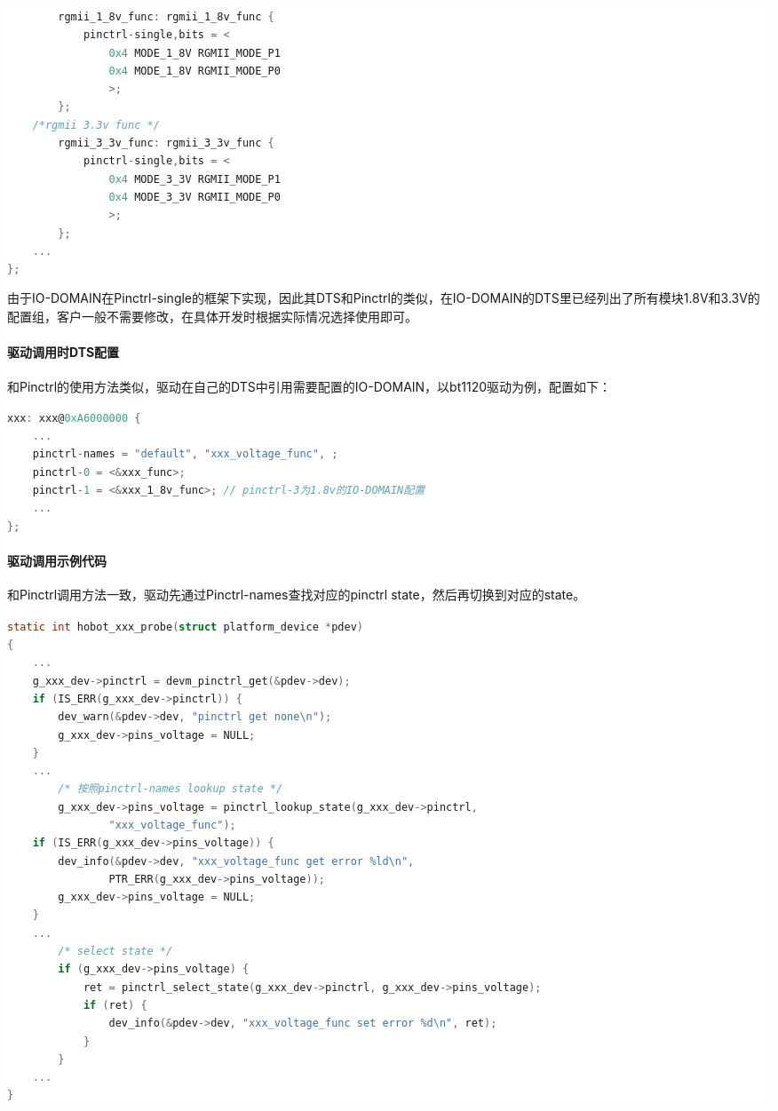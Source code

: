 ```c
        rgmii_1_8v_func: rgmii_1_8v_func {
            pinctrl-single,bits = <
                0x4 MODE_1_8V RGMII_MODE_P1
                0x4 MODE_1_8V RGMII_MODE_P0
                >;
        };
    /*rgmii 3.3v func */
        rgmii_3_3v_func: rgmii_3_3v_func {
            pinctrl-single,bits = <
                0x4 MODE_3_3V RGMII_MODE_P1
                0x4 MODE_3_3V RGMII_MODE_P0
                >;
        };
    ...
};
```
由于IO-DOMAIN在Pinctrl-single的框架下实现，因此其DTS和Pinctrl的类似，在IO-DOMAIN的DTS里已经列出了所有模块1.8V和3.3V的配置组，客户一般不需要修改，在具体开发时根据实际情况选择使用即可。
#### 驱动调用时DTS配置
和Pinctrl的使用方法类似，驱动在自己的DTS中引用需要配置的IO-DOMAIN，以bt1120驱动为例，配置如下：
```c
xxx: xxx@0xA6000000 {
    ...
    pinctrl-names = "default", "xxx_voltage_func", ;
    pinctrl-0 = <&xxx_func>;
    pinctrl-1 = <&xxx_1_8v_func>; // pinctrl-3为1.8v的IO-DOMAIN配置
    ...
};
```
#### 驱动调用示例代码
和Pinctrl调用方法一致，驱动先通过Pinctrl-names查找对应的pinctrl state，然后再切换到对应的state。
```c
static int hobot_xxx_probe(struct platform_device *pdev)
{
    ...
    g_xxx_dev->pinctrl = devm_pinctrl_get(&pdev->dev);
    if (IS_ERR(g_xxx_dev->pinctrl)) {
        dev_warn(&pdev->dev, "pinctrl get none\n");
        g_xxx_dev->pins_voltage = NULL;
    }
    ...
        /* 按照pinctrl-names lookup state */
        g_xxx_dev->pins_voltage = pinctrl_lookup_state(g_xxx_dev->pinctrl,
                "xxx_voltage_func");
    if (IS_ERR(g_xxx_dev->pins_voltage)) {
        dev_info(&pdev->dev, "xxx_voltage_func get error %ld\n",
                PTR_ERR(g_xxx_dev->pins_voltage));
        g_xxx_dev->pins_voltage = NULL;
    }
    ...
        /* select state */
        if (g_xxx_dev->pins_voltage) {
            ret = pinctrl_select_state(g_xxx_dev->pinctrl, g_xxx_dev->pins_voltage);
            if (ret) {
                dev_info(&pdev->dev, "xxx_voltage_func set error %d\n", ret);
            }
        }
    ...
}
```
